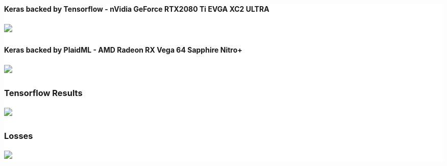 #### Keras backed by Tensorflow - nVidia GeForce RTX2080 Ti EVGA XC2 ULTRA
<img src="https://raw.githubusercontent.com/dredwardhyde/Simpsons-DCGAN/master/tensorflow-keras.PNG" width="900"/>

#### Keras backed by PlaidML - AMD Radeon RX Vega 64 Sapphire Nitro+
<img src="https://raw.githubusercontent.com/dredwardhyde/Simpsons-DCGAN/master/plaidml-keras.png" width="900"/>

### Tensorflow Results
<img src="https://raw.githubusercontent.com/dredwardhyde/Simpsons-DCGAN/master/results-tensorflow.PNG" width="900"/>

### Losses
<img src="https://raw.githubusercontent.com/dredwardhyde/Simpsons-DCGAN/master/losses-tensorflow.png" width="640"/>
